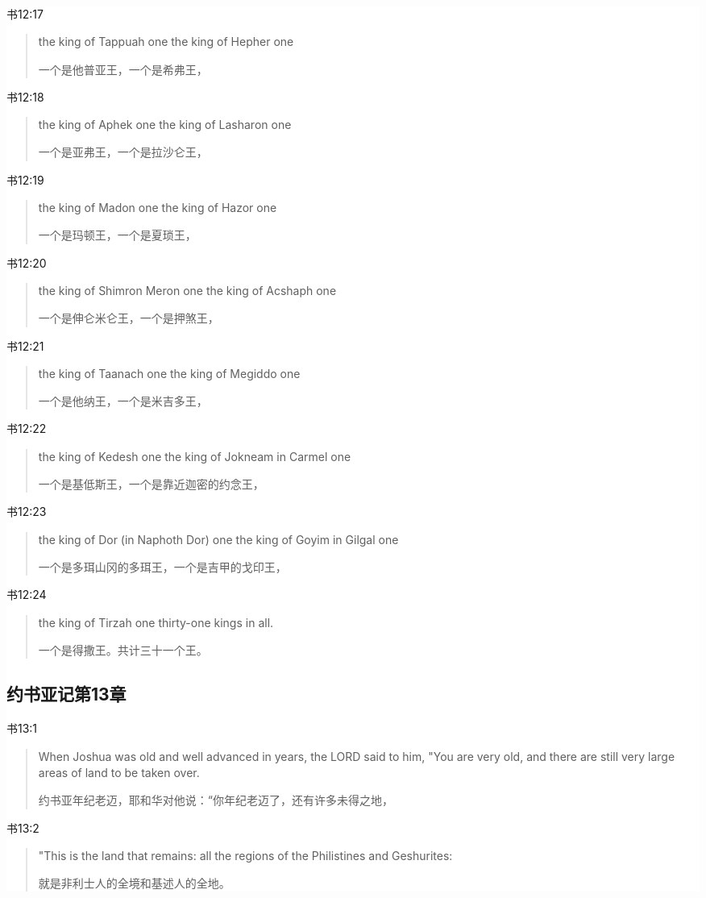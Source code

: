 
书12:17
> the king of Tappuah one the king of Hepher one
>
> 一个是他普亚王，一个是希弗王，


书12:18
> the king of Aphek one the king of Lasharon one
>
> 一个是亚弗王，一个是拉沙仑王，


书12:19
> the king of Madon one the king of Hazor one
>
> 一个是玛顿王，一个是夏琐王，


书12:20
> the king of Shimron Meron one the king of Acshaph one
>
> 一个是伸仑米仑王，一个是押煞王，


书12:21
> the king of Taanach one the king of Megiddo one
>
> 一个是他纳王，一个是米吉多王，


书12:22
> the king of Kedesh one the king of Jokneam in Carmel one
>
> 一个是基低斯王，一个是靠近迦密的约念王，


书12:23
> the king of Dor (in Naphoth Dor) one the king of Goyim in Gilgal one
>
> 一个是多珥山冈的多珥王，一个是吉甲的戈印王，


书12:24
> the king of Tirzah one thirty-one kings in all.
>
> 一个是得撒王。共计三十一个王。


## 约书亚记第13章
书13:1
> When Joshua was old and well advanced in years, the LORD said to him, "You are very old, and there are still very large areas of land to be taken over.
>
> 约书亚年纪老迈，耶和华对他说：“你年纪老迈了，还有许多未得之地，


书13:2
> "This is the land that remains: all the regions of the Philistines and Geshurites:
>
> 就是非利士人的全境和基述人的全地。
